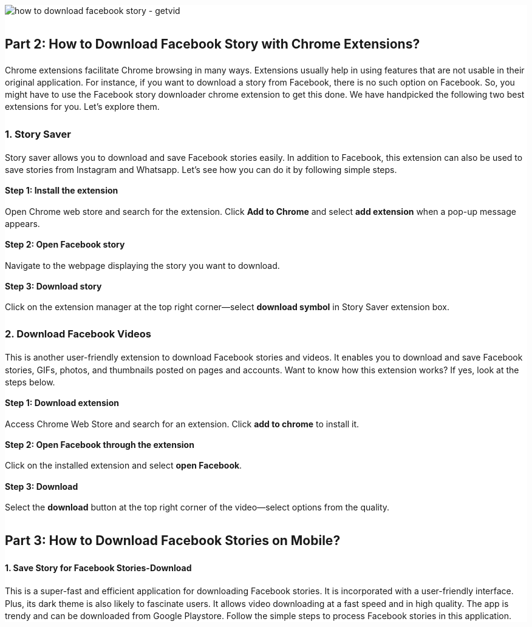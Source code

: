 ![how to download facebook story - getvid](https://images.wondershare.com/filmora/article-images/2022/03/download-facebook-story-3.jpg)

## Part 2: How to Download Facebook Story with Chrome Extensions?

Chrome extensions facilitate Chrome browsing in many ways. Extensions usually help in using features that are not usable in their original application. For instance, if you want to download a story from Facebook, there is no such option on Facebook. So, you might have to use the Facebook story downloader chrome extension to get this done. We have handpicked the following two best extensions for you. Let’s explore them.

### 1\.  Story Saver

Story saver allows you to download and save Facebook stories easily. In addition to Facebook, this extension can also be used to save stories from Instagram and Whatsapp. Let’s see how you can do it by following simple steps.

**Step 1: Install the extension**

Open Chrome web store and search for the extension. Click **Add to Chrome** and select **add extension** when a pop-up message appears.

**Step 2: Open Facebook story**

Navigate to the webpage displaying the story you want to download.

**Step 3: Download story**

Click on the extension manager at the top right corner—select **download symbol** in Story Saver extension box.

### 2\.  Download Facebook Videos

This is another user-friendly extension to download Facebook stories and videos. It enables you to download and save Facebook stories, GIFs, photos, and thumbnails posted on pages and accounts. Want to know how this extension works? If yes, look at the steps below.

**Step 1: Download extension**

Access Chrome Web Store and search for an extension. Click **add to chrome** to install it.

**Step 2: Open Facebook through the extension**

Click on the installed extension and select **open Facebook**.

**Step 3: Download**

Select the **download** button at the top right corner of the video—select options from the quality.

## Part 3: How to Download Facebook Stories on Mobile?

#### 1\. Save Story for Facebook Stories-Download

This is a super-fast and efficient application for downloading Facebook stories. It is incorporated with a user-friendly interface. Plus, its dark theme is also likely to fascinate users. It allows video downloading at a fast speed and in high quality. The app is trendy and can be downloaded from Google Playstore. Follow the simple steps to process Facebook stories in this application.
